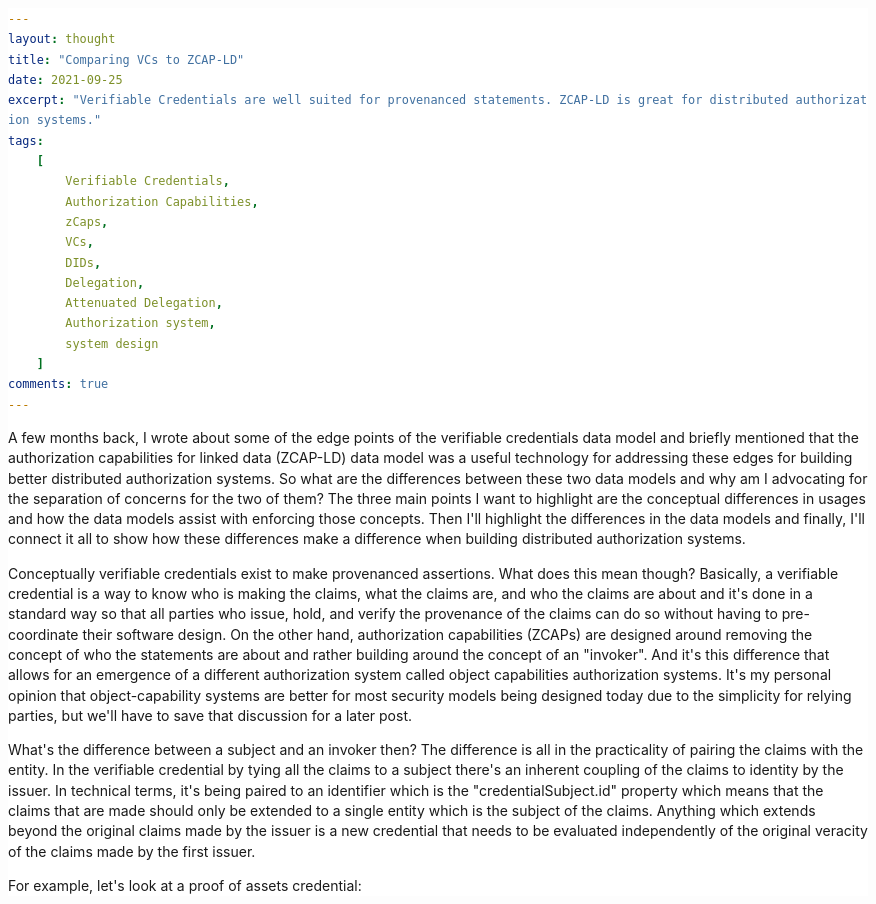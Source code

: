 ```yaml
---
layout: thought
title: "Comparing VCs to ZCAP-LD"
date: 2021-09-25
excerpt: "Verifiable Credentials are well suited for provenanced statements. ZCAP-LD is great for distributed authorization systems."
tags:
    [
        Verifiable Credentials,
        Authorization Capabilities,
        zCaps,
        VCs,
        DIDs,
        Delegation,
        Attenuated Delegation,
        Authorization system,
        system design
    ]
comments: true
---
```


A few months back, I wrote about some of the edge points of the verifiable credentials data model and briefly mentioned that the authorization capabilities for linked data (ZCAP-LD) data model was a useful technology for addressing these edges for building better distributed authorization systems. So what are the differences between these two data models and why am I advocating for the separation of concerns for the two of them? The three main points I want to highlight are the conceptual differences in usages and how the data models assist with enforcing those concepts. Then I'll highlight the differences in the data models and finally, I'll connect it all to show how these differences make a difference when building distributed authorization systems.

Conceptually verifiable credentials exist to make provenanced assertions. What does this mean though? Basically, a verifiable credential is a way to know who is making the claims, what the claims are, and who the claims are about and it's done in a standard way so that all parties who issue, hold, and verify the provenance of the claims can do so without having to pre-coordinate their software design. On the other hand, authorization capabilities (ZCAPs) are designed around removing the concept of who the statements are about and rather building around the concept of an "invoker". And it's this difference that allows for an emergence of a different authorization system called object capabilities authorization systems. It's my personal opinion that object-capability systems are better for most security models being designed today due to the simplicity for relying parties, but we'll have to save that discussion for a later post.

What's the difference between a subject and an invoker then? The difference is all in the practicality of pairing the claims with the entity. In the verifiable credential by tying all the claims to a subject there's an inherent coupling of the claims to identity by the issuer. In technical terms, it's being paired to an identifier which is the "credentialSubject.id" property which means that the claims that are made should only be extended to a single entity which is the subject of the claims. Anything which extends beyond the original claims made by the issuer is a new credential that needs to be evaluated independently of the original veracity of the claims made by the first issuer.

For example, let's look at a proof of assets credential:
